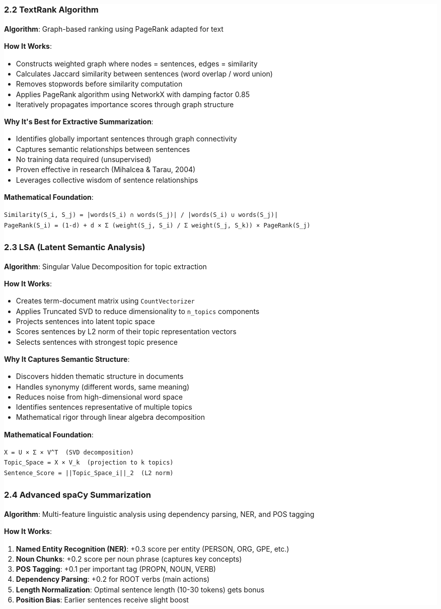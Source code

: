 ### 2.2 TextRank Algorithm
**Algorithm**: Graph-based ranking using PageRank adapted for text

**How It Works**:
- Constructs weighted graph where nodes = sentences, edges = similarity
- Calculates Jaccard similarity between sentences (word overlap / word union)
- Removes stopwords before similarity computation
- Applies PageRank algorithm using NetworkX with damping factor 0.85
- Iteratively propagates importance scores through graph structure

**Why It's Best for Extractive Summarization**:
- Identifies globally important sentences through graph connectivity
- Captures semantic relationships between sentences
- No training data required (unsupervised)
- Proven effective in research (Mihalcea & Tarau, 2004)
- Leverages collective wisdom of sentence relationships

**Mathematical Foundation**:
```
Similarity(S_i, S_j) = |words(S_i) ∩ words(S_j)| / |words(S_i) ∪ words(S_j)|
PageRank(S_i) = (1-d) + d × Σ (weight(S_j, S_i) / Σ weight(S_j, S_k)) × PageRank(S_j)
```

### 2.3 LSA (Latent Semantic Analysis)
**Algorithm**: Singular Value Decomposition for topic extraction

**How It Works**:
- Creates term-document matrix using `CountVectorizer`
- Applies Truncated SVD to reduce dimensionality to `n_topics` components
- Projects sentences into latent topic space
- Scores sentences by L2 norm of their topic representation vectors
- Selects sentences with strongest topic presence

**Why It Captures Semantic Structure**:
- Discovers hidden thematic structure in documents
- Handles synonymy (different words, same meaning)
- Reduces noise from high-dimensional word space
- Identifies sentences representative of multiple topics
- Mathematical rigor through linear algebra decomposition

**Mathematical Foundation**:
```
X = U × Σ × V^T  (SVD decomposition)
Topic_Space = X × V_k  (projection to k topics)
Sentence_Score = ||Topic_Space_i||_2  (L2 norm)
```

### 2.4 Advanced spaCy Summarization
**Algorithm**: Multi-feature linguistic analysis using dependency parsing, NER, and POS tagging

**How It Works**:
1. **Named Entity Recognition (NER)**: +0.3 score per entity (PERSON, ORG, GPE, etc.)
2. **Noun Chunks**: +0.2 score per noun phrase (captures key concepts)
3. **POS Tagging**: +0.1 per important tag (PROPN, NOUN, VERB)
4. **Dependency Parsing**: +0.2 for ROOT verbs (main actions)
5. **Length Normalization**: Optimal sentence length (10-30 tokens) gets bonus
6. **Position Bias**: Earlier sentences receive slight boost
